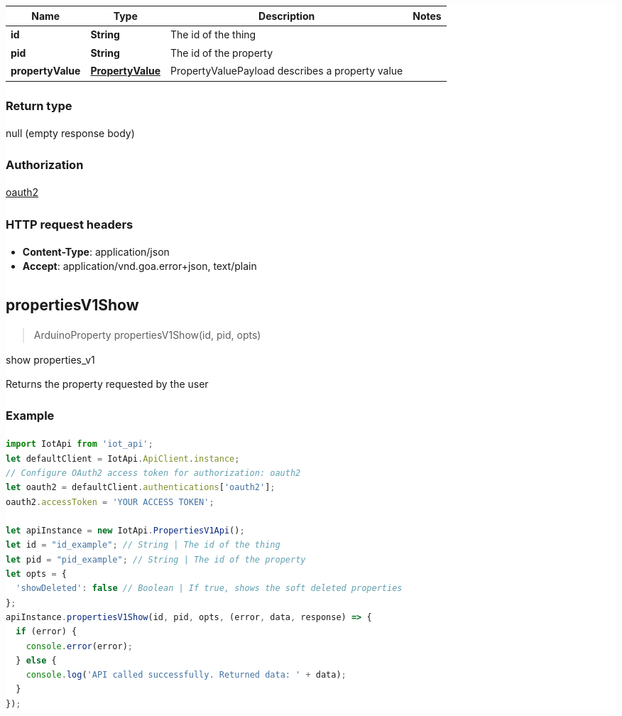 
Name | Type | Description  | Notes
------------- | ------------- | ------------- | -------------
 **id** | **String**| The id of the thing | 
 **pid** | **String**| The id of the property | 
 **propertyValue** | [**PropertyValue**](PropertyValue.md)| PropertyValuePayload describes a property value | 

### Return type

null (empty response body)

### Authorization

[oauth2](../README.md#oauth2)

### HTTP request headers

- **Content-Type**: application/json
- **Accept**: application/vnd.goa.error+json, text/plain


## propertiesV1Show

> ArduinoProperty propertiesV1Show(id, pid, opts)

show properties_v1

Returns the property requested by the user

### Example

```javascript
import IotApi from 'iot_api';
let defaultClient = IotApi.ApiClient.instance;
// Configure OAuth2 access token for authorization: oauth2
let oauth2 = defaultClient.authentications['oauth2'];
oauth2.accessToken = 'YOUR ACCESS TOKEN';

let apiInstance = new IotApi.PropertiesV1Api();
let id = "id_example"; // String | The id of the thing
let pid = "pid_example"; // String | The id of the property
let opts = {
  'showDeleted': false // Boolean | If true, shows the soft deleted properties
};
apiInstance.propertiesV1Show(id, pid, opts, (error, data, response) => {
  if (error) {
    console.error(error);
  } else {
    console.log('API called successfully. Returned data: ' + data);
  }
});
```
